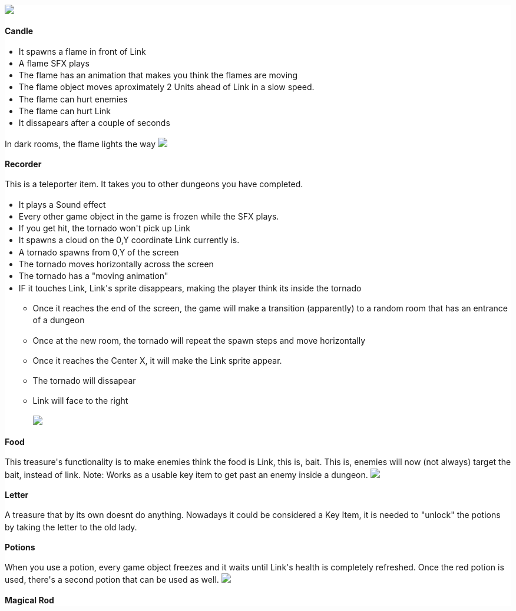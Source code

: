   ![](https://trello-attachments.s3.amazonaws.com/5b74b9cba4c5e76a79ed93c5/5cb6560482f83b45c11ed36e/5f56a35b5c947ed8447355dba97a7656/9WMZ37bqWD.gif)

**Candle**

* It spawns a flame in front of Link
* A flame SFX plays
* The flame has an animation that makes you think the flames are moving
* The flame object moves aproximately 2 Units ahead of Link in a slow speed.
* The flame can hurt enemies
* The flame can hurt Link
* It dissapears after a couple of seconds

In dark rooms, the flame lights the way ![](https://trello-attachments.s3.amazonaws.com/5b74b9cba4c5e76a79ed93c5/5cb6560482f83b45c11ed36e/32e79bf016e9b8a9b168efb28b73286f/O5D5kk9mdU.gif)

**Recorder**

This is a teleporter item. It takes you to other dungeons you have completed.

* It plays a Sound effect
* Every other game object in the game is frozen while the SFX plays.
* If you get hit, the tornado won't pick up Link
* It spawns a cloud on the 0,Y coordinate Link currently is.
* A tornado spawns from 0,Y of the screen
* The tornado moves horizontally across the screen
* The tornado has a "moving animation"
* IF it touches Link, Link's sprite disappears, making the player think its inside the tornado
  * Once it reaches the end of the screen, the game will make a transition \(apparently\) to a random room that has an entrance of a dungeon
  * Once at the new room, the tornado will repeat the spawn steps and move horizontally
  * Once it reaches the Center X, it will make the Link sprite appear.
  * The tornado will dissapear
  * Link will face to the right

    ![](https://trello-attachments.s3.amazonaws.com/5b74b9cba4c5e76a79ed93c5/5cb6560482f83b45c11ed36e/485cd15082c0558c33b168e9cbcfe5ac/65M6vuO4BR.gif)

**Food**

This treasure's functionality is to make enemies think the food is Link, this is, bait. This is, enemies will now \(not always\) target the bait, instead of link. Note: Works as a usable key item to get past an enemy inside a dungeon. ![](https://trello-attachments.s3.amazonaws.com/5b74b9cba4c5e76a79ed93c5/5cb6560482f83b45c11ed36e/87810d34e6c6e2f3c58905083a9edea7/ql1qLlbNdw.gif)

**Letter**

A treasure that by its own doesnt do anything. Nowadays it could be considered a Key Item, it is needed to "unlock" the potions by taking the letter to the old lady.

**Potions**

When you use a potion, every game object freezes and it waits until Link's health is completely refreshed. Once the red potion is used, there's a second potion that can be used as well. ![](https://trello-attachments.s3.amazonaws.com/5b74b9cba4c5e76a79ed93c5/5cb6560482f83b45c11ed36e/14574f8c3b24ceb7a35affb9bf69f401/W1xnX3BcEI.gif)

**Magical Rod**
